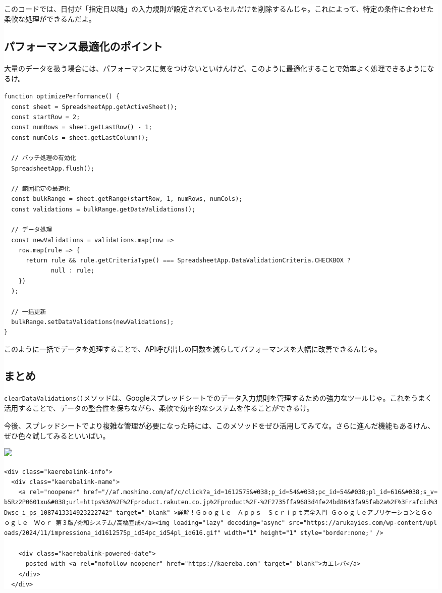 このコードでは、日付が「指定日以降」の入力規則が設定されているセルだけを削除するんじゃ。これによって、特定の条件に合わせた柔軟な処理ができるんだよ。

## パフォーマンス最適化のポイント

大量のデータを扱う場合には、パフォーマンスに気をつけないといけんけど、このように最適化することで効率よく処理できるようになるけ。

<pre class="wp-block-code"><code>function optimizePerformance() {
  const sheet = SpreadsheetApp.getActiveSheet();
  const startRow = 2;
  const numRows = sheet.getLastRow() - 1;
  const numCols = sheet.getLastColumn();
  
  // バッチ処理の有効化
  SpreadsheetApp.flush();
  
  // 範囲指定の最適化
  const bulkRange = sheet.getRange(startRow, 1, numRows, numCols);
  const validations = bulkRange.getDataValidations();
  
  // データ処理
  const newValidations = validations.map(row =&gt; 
    row.map(rule =&gt; {
      return rule && rule.getCriteriaType() === SpreadsheetApp.DataValidationCriteria.CHECKBOX ? 
             null : rule;
    })
  );
  
  // 一括更新
  bulkRange.setDataValidations(newValidations);
}
</code></pre>

このように一括でデータを処理することで、API呼び出しの回数を減らしてパフォーマンスを大幅に改善できるんじゃ。

## まとめ

`clearDataValidations()`メソッドは、Googleスプレッドシートでのデータ入力規則を管理するための強力なツールじゃ。これをうまく活用することで、データの整合性を保ちながら、柔軟で効率的なシステムを作ることができるけ。

今後、スプレッドシートでより複雑な管理が必要になった時には、このメソッドをぜひ活用してみてな。さらに進んだ機能もあるけん、ぜひ色々試してみるといいばい。

<div class="cstmreba">
  <div class="kaerebalink-box">
    <div class="kaerebalink-image">
      <a rel="noopener" href="//af.moshimo.com/af/c/click?a_id=1612575&#038;p_id=54&#038;pc_id=54&#038;pl_id=616&#038;s_v=b5Rz2P0601xu&#038;url=https%3A%2F%2Fproduct.rakuten.co.jp%2Fproduct%2F-%2F2735ffa9683d4fe24bd8643fa95fab2a%2F%3Frafcid%3Dwsc_i_ps_1087413314923222742" target="_blank" ><img decoding="async" src="https://arukayies.com/wp-content/uploads/2024/11/20010009784798064741_1.jpg" style="border: none;" /></a><img loading="lazy" decoding="async" src="https://arukayies.com/wp-content/uploads/2024/11/impressiona_id1612575p_id54pc_id54pl_id616.gif" width="1" height="1" style="border:none;" />
    </div>
    
    <div class="kaerebalink-info">
      <div class="kaerebalink-name">
        <a rel="noopener" href="//af.moshimo.com/af/c/click?a_id=1612575&#038;p_id=54&#038;pc_id=54&#038;pl_id=616&#038;s_v=b5Rz2P0601xu&#038;url=https%3A%2F%2Fproduct.rakuten.co.jp%2Fproduct%2F-%2F2735ffa9683d4fe24bd8643fa95fab2a%2F%3Frafcid%3Dwsc_i_ps_1087413314923222742" target="_blank" >詳解！Ｇｏｏｇｌｅ　Ａｐｐｓ　Ｓｃｒｉｐｔ完全入門 ＧｏｏｇｌｅアプリケーションとＧｏｏｇｌｅ　Ｗｏｒ 第３版/秀和システム/高橋宣成</a><img loading="lazy" decoding="async" src="https://arukayies.com/wp-content/uploads/2024/11/impressiona_id1612575p_id54pc_id54pl_id616.gif" width="1" height="1" style="border:none;" />
        
        <div class="kaerebalink-powered-date">
          posted with <a rel="nofollow noopener" href="https://kaereba.com" target="_blank">カエレバ</a>
        </div>
      </div>
      
